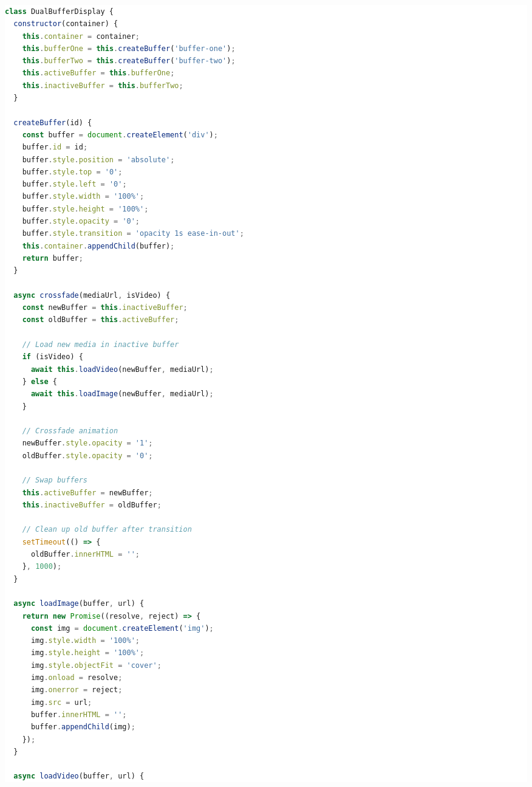 ```javascript
class DualBufferDisplay {
  constructor(container) {
    this.container = container;
    this.bufferOne = this.createBuffer('buffer-one');
    this.bufferTwo = this.createBuffer('buffer-two');
    this.activeBuffer = this.bufferOne;
    this.inactiveBuffer = this.bufferTwo;
  }
  
  createBuffer(id) {
    const buffer = document.createElement('div');
    buffer.id = id;
    buffer.style.position = 'absolute';
    buffer.style.top = '0';
    buffer.style.left = '0';
    buffer.style.width = '100%';
    buffer.style.height = '100%';
    buffer.style.opacity = '0';
    buffer.style.transition = 'opacity 1s ease-in-out';
    this.container.appendChild(buffer);
    return buffer;
  }
  
  async crossfade(mediaUrl, isVideo) {
    const newBuffer = this.inactiveBuffer;
    const oldBuffer = this.activeBuffer;
    
    // Load new media in inactive buffer
    if (isVideo) {
      await this.loadVideo(newBuffer, mediaUrl);
    } else {
      await this.loadImage(newBuffer, mediaUrl);
    }
    
    // Crossfade animation
    newBuffer.style.opacity = '1';
    oldBuffer.style.opacity = '0';
    
    // Swap buffers
    this.activeBuffer = newBuffer;
    this.inactiveBuffer = oldBuffer;
    
    // Clean up old buffer after transition
    setTimeout(() => {
      oldBuffer.innerHTML = '';
    }, 1000);
  }
  
  async loadImage(buffer, url) {
    return new Promise((resolve, reject) => {
      const img = document.createElement('img');
      img.style.width = '100%';
      img.style.height = '100%';
      img.style.objectFit = 'cover';
      img.onload = resolve;
      img.onerror = reject;
      img.src = url;
      buffer.innerHTML = '';
      buffer.appendChild(img);
    });
  }
  
  async loadVideo(buffer, url) {
```